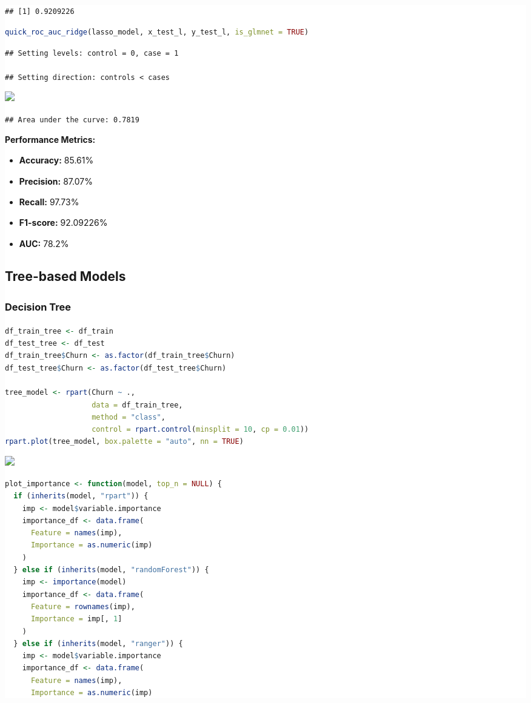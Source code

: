     ## [1] 0.9209226

``` r
quick_roc_auc_ridge(lasso_model, x_test_l, y_test_l, is_glmnet = TRUE)
```

    ## Setting levels: control = 0, case = 1

    ## Setting direction: controls < cases

![](SEC-1-SA2-GROUP-4-BAYBAYON,-D--MAYOL,-J_files/figure-gfm/unnamed-chunk-47-1.png)

    ## Area under the curve: 0.7819

**Performance Metrics:**

- **Accuracy:** 85.61%

- **Precision:** 87.07%

- **Recall:** 97.73%

- **F1-score:** 92.09226%

- **AUC:** 78.2%

## Tree-based Models

### Decision Tree

``` r
df_train_tree <- df_train
df_test_tree <- df_test
df_train_tree$Churn <- as.factor(df_train_tree$Churn)
df_test_tree$Churn <- as.factor(df_test_tree$Churn)

tree_model <- rpart(Churn ~ ., 
                    data = df_train_tree, 
                    method = "class",
                    control = rpart.control(minsplit = 10, cp = 0.01))
rpart.plot(tree_model, box.palette = "auto", nn = TRUE)
```

![](SEC-1-SA2-GROUP-4-BAYBAYON,-D--MAYOL,-J_files/figure-gfm/unnamed-chunk-48-1.png)

``` r
plot_importance <- function(model, top_n = NULL) {
  if (inherits(model, "rpart")) {
    imp <- model$variable.importance
    importance_df <- data.frame(
      Feature = names(imp),
      Importance = as.numeric(imp)
    )
  } else if (inherits(model, "randomForest")) {
    imp <- importance(model)
    importance_df <- data.frame(
      Feature = rownames(imp),
      Importance = imp[, 1]
    )
  } else if (inherits(model, "ranger")) {
    imp <- model$variable.importance
    importance_df <- data.frame(
      Feature = names(imp),
      Importance = as.numeric(imp)
```